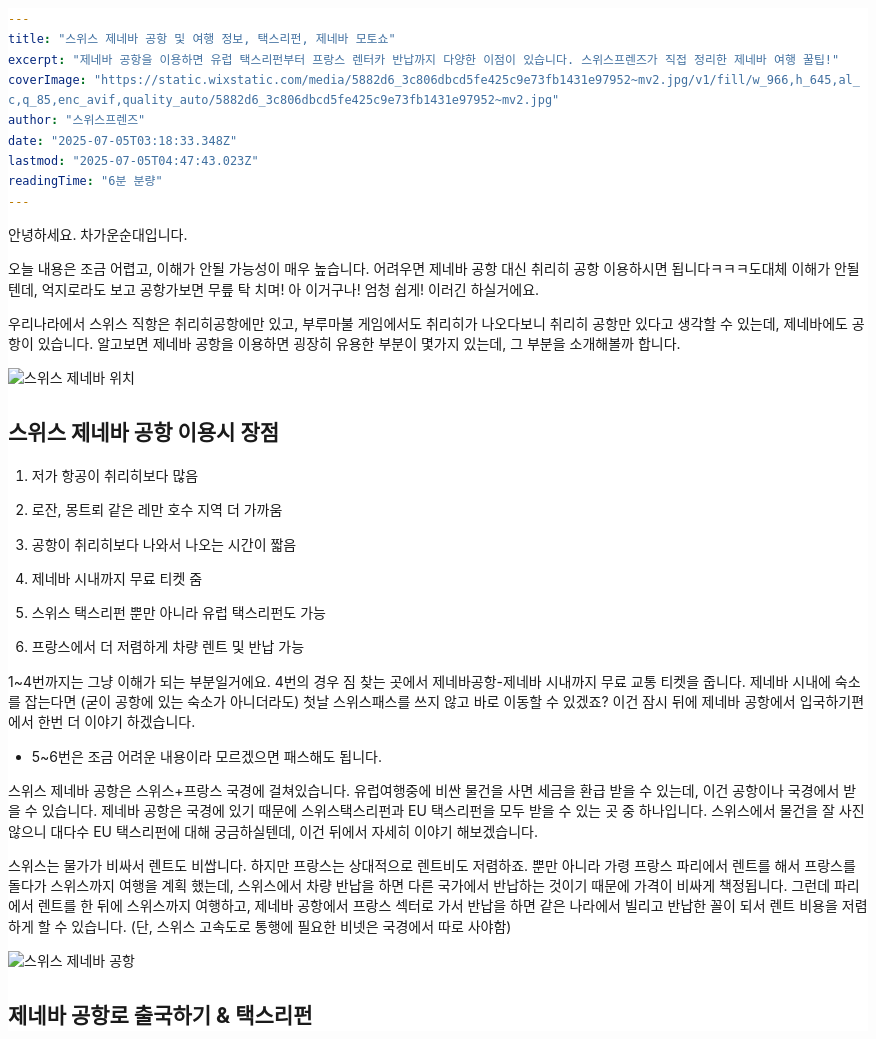 ```yaml
---
title: "스위스 제네바 공항 및 여행 정보, 택스리펀, 제네바 모토쇼"
excerpt: "제네바 공항을 이용하면 유럽 택스리펀부터 프랑스 렌터카 반납까지 다양한 이점이 있습니다. 스위스프렌즈가 직접 정리한 제네바 여행 꿀팁!"
coverImage: "https://static.wixstatic.com/media/5882d6_3c806dbcd5fe425c9e73fb1431e97952~mv2.jpg/v1/fill/w_966,h_645,al_c,q_85,enc_avif,quality_auto/5882d6_3c806dbcd5fe425c9e73fb1431e97952~mv2.jpg"
author: "스위스프렌즈"
date: "2025-07-05T03:18:33.348Z"
lastmod: "2025-07-05T04:47:43.023Z"
readingTime: "6분 분량"
---
```


안녕하세요. 차가운순대입니다.

오늘 내용은 조금 어렵고, 이해가 안될 가능성이 매우 높습니다. 어려우면 제네바 공항 대신 취리히 공항 이용하시면 됩니다ㅋㅋㅋ도대체 이해가 안될텐데, 억지로라도 보고 공항가보면 무릎 탁 치며! 아 이거구나! 엄청 쉽게! 이러긴 하실거에요.

우리나라에서 스위스 직항은 취리히공항에만 있고, 부루마불 게임에서도 취리히가 나오다보니 취리히 공항만 있다고 생각할 수 있는데, 제네바에도 공항이 있습니다. 알고보면 제네바 공항을 이용하면 굉장히 유용한 부분이 몇가지 있는데, 그 부분을 소개해볼까 합니다.

![스위스 제네바 위치](https://static.wixstatic.com/media/5882d6_495e9a92db944e47be995103e401e6a7~mv2.jpg/v1/fill/w_840,h_480,al_c,lg_1,q_85,enc_avif,quality_auto/5882d6_495e9a92db944e47be995103e401e6a7~mv2.jpg)


## 스위스 제네바 공항 이용시 장점



1. 저가 항공이 취리히보다 많음

2. 로잔, 몽트뢰 같은 레만 호수 지역 더 가까움

3. 공항이 취리히보다 나와서 나오는 시간이 짧음

4. 제네바 시내까지 무료 티켓 줌

5. 스위스 택스리펀 뿐만 아니라 유럽 택스리펀도 가능

6. 프랑스에서 더 저렴하게 차량 렌트 및 반납 가능


1~4번까지는 그냥 이해가 되는 부분일거에요. 4번의 경우 짐 찾는 곳에서 제네바공항-제네바 시내까지 무료 교통 티켓을 줍니다. 제네바 시내에 숙소를 잡는다면 (굳이 공항에 있는 숙소가 아니더라도) 첫날 스위스패스를 쓰지 않고 바로 이동할 수 있겠죠? 이건 잠시 뒤에 제네바 공항에서 입국하기편에서 한번 더 이야기 하겠습니다.

* 5~6번은 조금 어려운 내용이라 모르겠으면 패스해도 됩니다.

스위스 제네바 공항은 스위스+프랑스 국경에 걸쳐있습니다. 유럽여행중에 비싼 물건을 사면 세금을 환급 받을 수 있는데, 이건 공항이나 국경에서 받을 수 있습니다. 제네바 공항은 국경에 있기 때문에 스위스택스리펀과 EU 택스리펀을 모두 받을 수 있는 곳 중 하나입니다. 스위스에서 물건을 잘 사진 않으니 대다수 EU 택스리펀에 대해 궁금하실텐데, 이건 뒤에서 자세히 이야기 해보겠습니다.

스위스는 물가가 비싸서 렌트도 비쌉니다. 하지만 프랑스는 상대적으로 렌트비도 저렴하죠. 뿐만 아니라 가령 프랑스 파리에서 렌트를 해서 프랑스를 돌다가 스위스까지 여행을 계획 했는데, 스위스에서 차량 반납을 하면 다른 국가에서 반납하는 것이기 때문에 가격이 비싸게 책정됩니다. 그런데 파리에서 렌트를 한 뒤에 스위스까지 여행하고, 제네바 공항에서 프랑스 섹터로 가서 반납을 하면 같은 나라에서 빌리고 반납한 꼴이 되서 렌트 비용을 저렴하게 할 수 있습니다. (단, 스위스 고속도로 통행에 필요한 비넷은 국경에서 따로 사야함)

![스위스 제네바 공항](https://static.wixstatic.com/media/5882d6_bd34215df61c4c29b53a5a4a1a7ab048~mv2.jpg/v1/fill/w_966,h_645,al_c,q_85,enc_avif,quality_auto/5882d6_bd34215df61c4c29b53a5a4a1a7ab048~mv2.jpg)


## 제네바 공항로 출국하기 & 택스리펀
